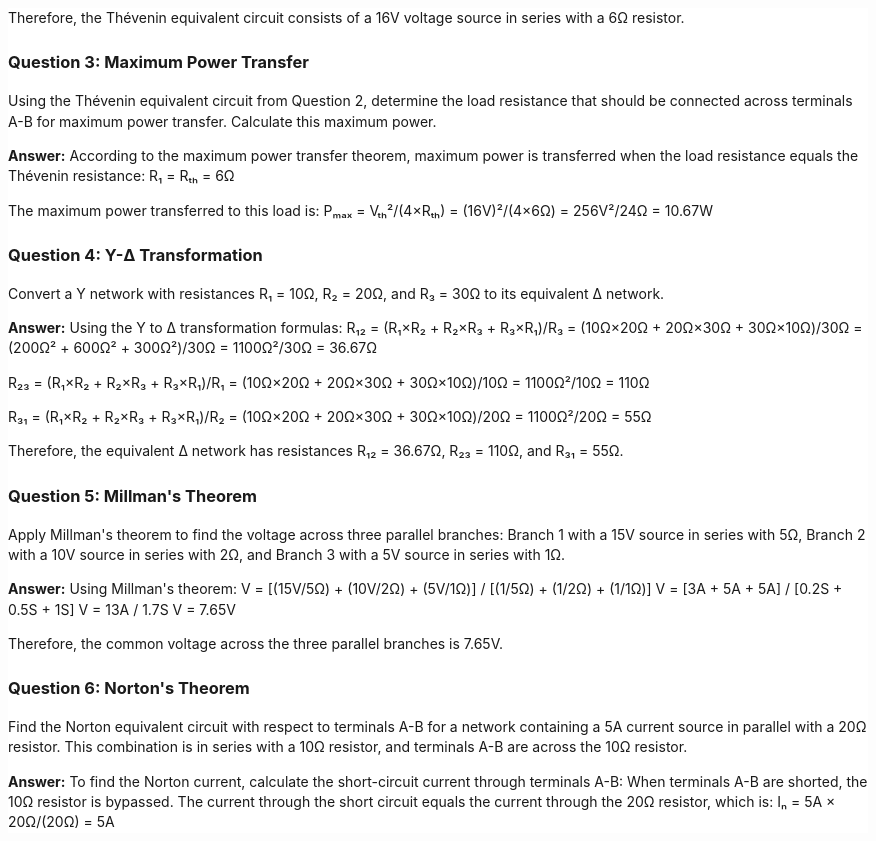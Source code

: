 Therefore, the Thévenin equivalent circuit consists of a 16V voltage source in series with a 6Ω resistor.

### Question 3: Maximum Power Transfer
Using the Thévenin equivalent circuit from Question 2, determine the load resistance that should be connected across terminals A-B for maximum power transfer. Calculate this maximum power.

**Answer:**
According to the maximum power transfer theorem, maximum power is transferred when the load resistance equals the Thévenin resistance:
R₁ = Rₜₕ = 6Ω

The maximum power transferred to this load is:
Pₘₐₓ = Vₜₕ²/(4×Rₜₕ) = (16V)²/(4×6Ω) = 256V²/24Ω = 10.67W

### Question 4: Y-Δ Transformation
Convert a Y network with resistances R₁ = 10Ω, R₂ = 20Ω, and R₃ = 30Ω to its equivalent Δ network.

**Answer:**
Using the Y to Δ transformation formulas:
R₁₂ = (R₁×R₂ + R₂×R₃ + R₃×R₁)/R₃ = (10Ω×20Ω + 20Ω×30Ω + 30Ω×10Ω)/30Ω
    = (200Ω² + 600Ω² + 300Ω²)/30Ω = 1100Ω²/30Ω = 36.67Ω

R₂₃ = (R₁×R₂ + R₂×R₃ + R₃×R₁)/R₁ = (10Ω×20Ω + 20Ω×30Ω + 30Ω×10Ω)/10Ω
    = 1100Ω²/10Ω = 110Ω

R₃₁ = (R₁×R₂ + R₂×R₃ + R₃×R₁)/R₂ = (10Ω×20Ω + 20Ω×30Ω + 30Ω×10Ω)/20Ω
    = 1100Ω²/20Ω = 55Ω

Therefore, the equivalent Δ network has resistances R₁₂ = 36.67Ω, R₂₃ = 110Ω, and R₃₁ = 55Ω.

### Question 5: Millman's Theorem
Apply Millman's theorem to find the voltage across three parallel branches: Branch 1 with a 15V source in series with 5Ω, Branch 2 with a 10V source in series with 2Ω, and Branch 3 with a 5V source in series with 1Ω.

**Answer:**
Using Millman's theorem:
V = [(15V/5Ω) + (10V/2Ω) + (5V/1Ω)] / [(1/5Ω) + (1/2Ω) + (1/1Ω)]
V = [3A + 5A + 5A] / [0.2S + 0.5S + 1S]
V = 13A / 1.7S
V = 7.65V

Therefore, the common voltage across the three parallel branches is 7.65V.

### Question 6: Norton's Theorem
Find the Norton equivalent circuit with respect to terminals A-B for a network containing a 5A current source in parallel with a 20Ω resistor. This combination is in series with a 10Ω resistor, and terminals A-B are across the 10Ω resistor.

**Answer:**
To find the Norton current, calculate the short-circuit current through terminals A-B:
When terminals A-B are shorted, the 10Ω resistor is bypassed. The current through the short circuit equals the current through the 20Ω resistor, which is:
Iₙ = 5A × 20Ω/(20Ω) = 5A

